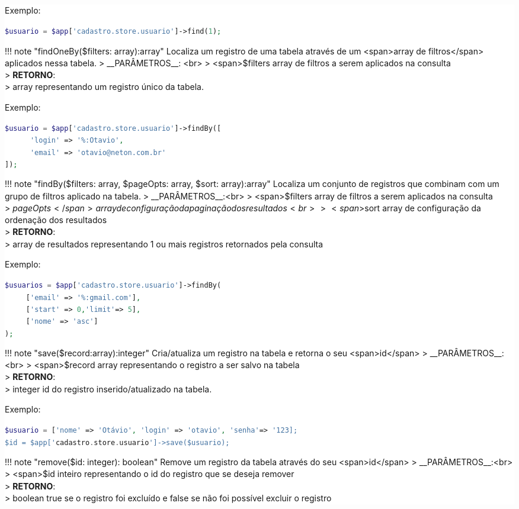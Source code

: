           
Exemplo: 

```php
$usuario = $app['cadastro.store.usuario']->find(1);
```

!!! note "findOneBy($filters: array):array"
    Localiza um registro de uma tabela através de um <span>array de filtros</span> aplicados nessa tabela. 
    > __PARÂMETROS__: <br>
      > <span>$filters</span> array de filtros a serem aplicados na consulta<br>
    > __RETORNO__:<br> 
      > <span>array</span> representando um registro único da tabela.
   
Exemplo: 
      
```php
$usuario = $app['cadastro.store.usuario']->findBy([
      'login' => '%:Otavio', 
      'email' => 'otavio@neton.com.br'
]);
```

!!! note "findBy($filters: array, $pageOpts: array, $sort: array):array" 
    Localiza um conjunto de registros que combinam com um grupo de filtros aplicado na tabela. 
    > __PARÂMETROS__:<br>
      > <span>$filters</span> array de filtros a serem aplicados na consulta<br>
      > <span>$pageOpts</span> array de configuração da paginação dos resultados<br>
      > <span>$sort</span> array de configuração da ordenação dos resultados<br>
    > __RETORNO__: <br>
      > <span>array</span> de resultados representando 1 ou mais registros retornados pela consulta
     
Exemplo: 
      
```php
$usuarios = $app['cadastro.store.usuario']->findBy(
     ['email' => '%:gmail.com'],
     ['start' => 0,'limit'=> 5], 
     ['nome' => 'asc']
);
```

!!! note "save($record:array):integer"
    Cria/atualiza um registro na tabela e retorna o seu <span>id</span>
    > __PARÂMETROS__:<br>
      > <span>$record</span> array representando o registro a ser salvo na tabela<br>
    > __RETORNO__:<br>
      > <span>integer</span> id do registro inserido/atualizado na tabela.

Exemplo:
       
```php
$usuario = ['nome' => 'Otávio', 'login' => 'otavio', 'senha'=> '123];
$id = $app['cadastro.store.usuario']->save($usuario);
```

!!! note "remove($id: integer): boolean"
    Remove um registro da tabela através do seu <span>id</span>
    > __PARÂMETROS__:<br>
      > <span>$id</span> inteiro representando o id do registro que se deseja remover<br>
    > __RETORNO__:<br>
      > <span>boolean</span> true se o registro foi excluído e false se não foi possível excluir o registro
